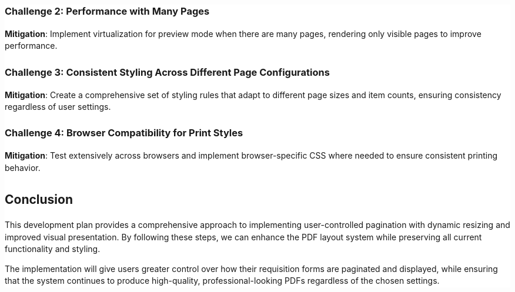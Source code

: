 ### Challenge 2: Performance with Many Pages
**Mitigation**: Implement virtualization for preview mode when there are many pages, rendering only visible pages to improve performance.

### Challenge 3: Consistent Styling Across Different Page Configurations
**Mitigation**: Create a comprehensive set of styling rules that adapt to different page sizes and item counts, ensuring consistency regardless of user settings.

### Challenge 4: Browser Compatibility for Print Styles
**Mitigation**: Test extensively across browsers and implement browser-specific CSS where needed to ensure consistent printing behavior.

## Conclusion

This development plan provides a comprehensive approach to implementing user-controlled pagination with dynamic resizing and improved visual presentation. By following these steps, we can enhance the PDF layout system while preserving all current functionality and styling.

The implementation will give users greater control over how their requisition forms are paginated and displayed, while ensuring that the system continues to produce high-quality, professional-looking PDFs regardless of the chosen settings. 